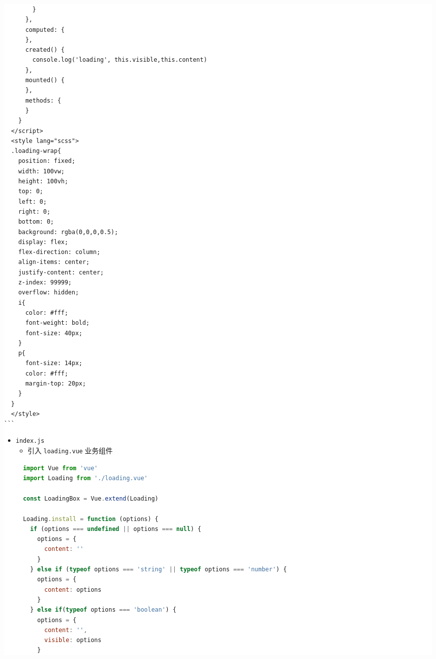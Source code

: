             }
          },
          computed: {
          },
          created() {
            console.log('loading', this.visible,this.content)
          },
          mounted() {
          },
          methods: {
          }
        }
      </script>
      <style lang="scss">
      .loading-wrap{
        position: fixed;
        width: 100vw;
        height: 100vh;
        top: 0;
        left: 0;
        right: 0;
        bottom: 0;
        background: rgba(0,0,0,0.5);
        display: flex;
        flex-direction: column;
        align-items: center;
        justify-content: center;
        z-index: 99999;
        overflow: hidden;
        i{
          color: #fff;
          font-weight: bold;
          font-size: 40px;
        }
        p{
          font-size: 14px;
          color: #fff;
          margin-top: 20px;
        }
      }
      </style>
    ```
  * `index.js`
    * 引入 `loading.vue` 业务组件
    ```javascript
      import Vue from 'vue'
      import Loading from './loading.vue'

      const LoadingBox = Vue.extend(Loading)

      Loading.install = function (options) {
        if (options === undefined || options === null) {
          options = {
            content: ''
          }
        } else if (typeof options === 'string' || typeof options === 'number') {
          options = {
            content: options
          }
        } else if(typeof options === 'boolean') {
          options = {
            content: '',
            visible: options
          }